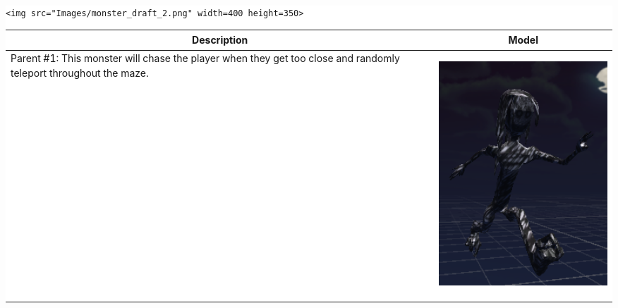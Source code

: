     <img src="Images/monster_draft_2.png" width=400 height=350>
</p>

| Description | Model |
| --- | --- |
| Parent #1: This monster will chase the player when they get too close and randomly teleport throughout the maze. | <p><img src="Images/Monster1.png" width=300></p> |